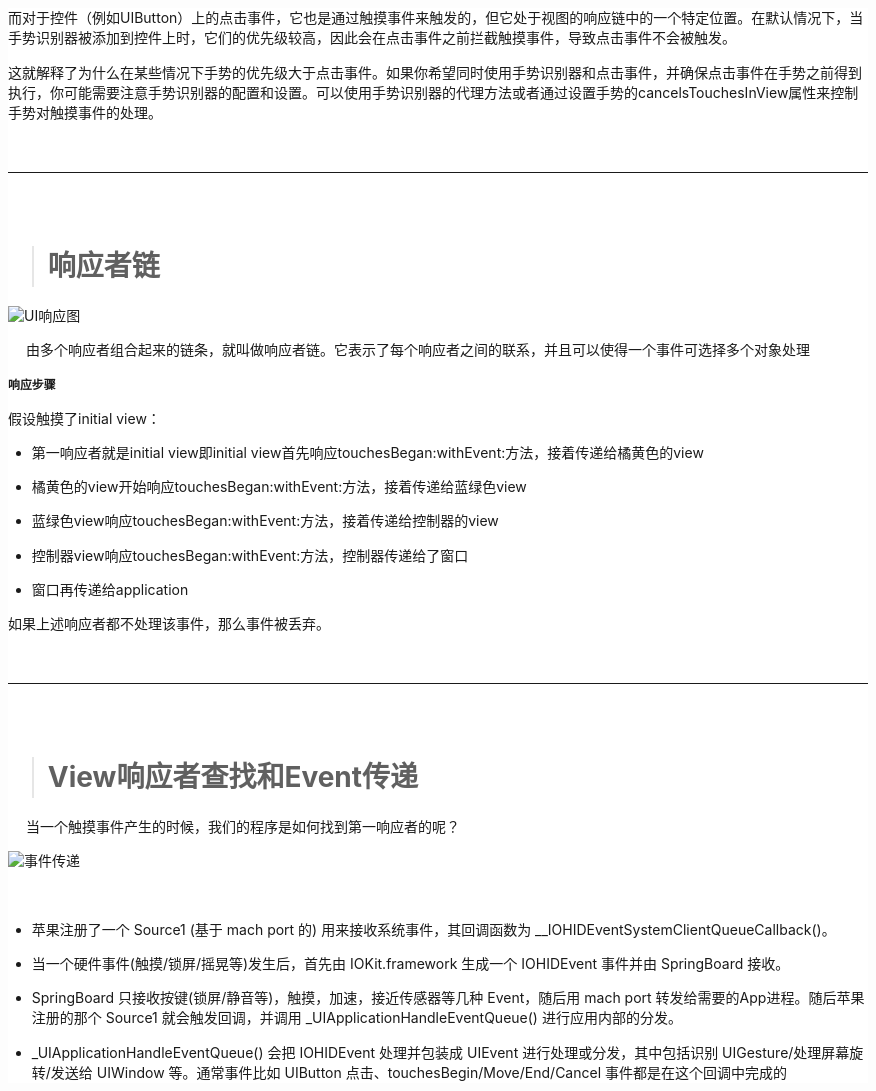 而对于控件（例如UIButton）上的点击事件，它也是通过触摸事件来触发的，但它处于视图的响应链中的一个特定位置。在默认情况下，当手势识别器被添加到控件上时，它们的优先级较高，因此会在点击事件之前拦截触摸事件，导致点击事件不会被触发。

这就解释了为什么在某些情况下手势的优先级大于点击事件。如果你希望同时使用手势识别器和点击事件，并确保点击事件在手势之前得到执行，你可能需要注意手势识别器的配置和设置。可以使用手势识别器的代理方法或者通过设置手势的cancelsTouchesInView属性来控制手势对触摸事件的处理。

<br/>

***
<br/>

># <h1 id = "响应者链">响应者链</h1>


![UI响应图](https://upload-images.jianshu.io/upload_images/2959789-31424b921344e825.png?imageMogr2/auto-orient/strip%7CimageView2/2/w/1240)



&emsp;  由多个响应者组合起来的链条，就叫做响应者链。它表示了每个响应者之间的联系，并且可以使得一个事件可选择多个对象处理

**`响应步骤`**

假设触摸了initial view：
- 第一响应者就是initial view即initial view首先响应touchesBegan:withEvent:方法，接着传递给橘黄色的view

- 橘黄色的view开始响应touchesBegan:withEvent:方法，接着传递给蓝绿色view

- 蓝绿色view响应touchesBegan:withEvent:方法，接着传递给控制器的view

- 控制器view响应touchesBegan:withEvent:方法，控制器传递给了窗口

- 窗口再传递给application

如果上述响应者都不处理该事件，那么事件被丢弃。






<br/>

***
<br/>


># <h1 id = "View响应者查找">View响应者查找和Event传递</h1>

&emsp;  当一个触摸事件产生的时候，我们的程序是如何找到第一响应者的呢？

![事件传递](https://upload-images.jianshu.io/upload_images/2959789-c99279047b1e79e8.png?imageMogr2/auto-orient/strip%7CimageView2/2/w/1240)


<br/>

- 苹果注册了一个 Source1 (基于 mach port 的) 用来接收系统事件，其回调函数为 __IOHIDEventSystemClientQueueCallback()。

- 当一个硬件事件(触摸/锁屏/摇晃等)发生后，首先由 IOKit.framework 生成一个 IOHIDEvent 事件并由 SpringBoard 接收。

- SpringBoard 只接收按键(锁屏/静音等)，触摸，加速，接近传感器等几种 Event，随后用 mach port 转发给需要的App进程。随后苹果注册的那个 Source1 就会触发回调，并调用 _UIApplicationHandleEventQueue() 进行应用内部的分发。

- _UIApplicationHandleEventQueue() 会把 IOHIDEvent 处理并包装成 UIEvent 进行处理或分发，其中包括识别 UIGesture/处理屏幕旋转/发送给 UIWindow 等。通常事件比如 UIButton 点击、touchesBegin/Move/End/Cancel 事件都是在这个回调中完成的
